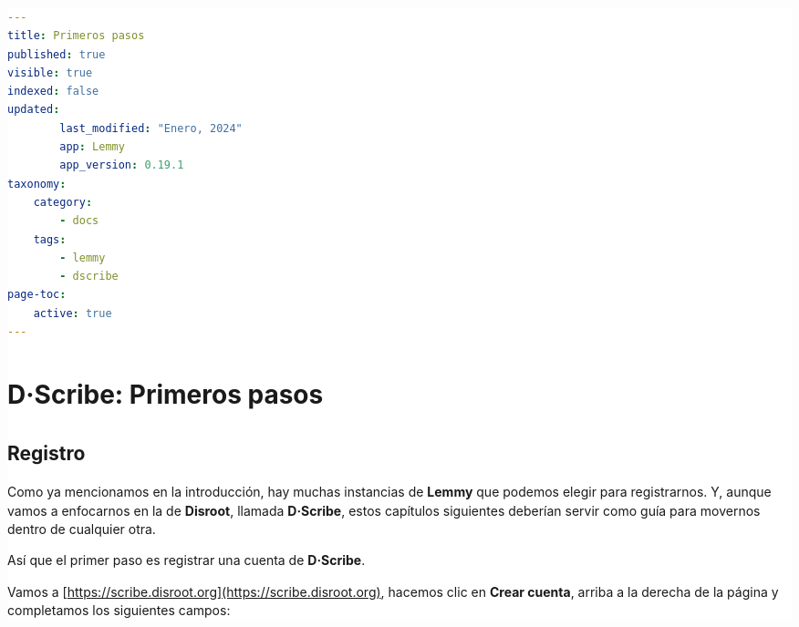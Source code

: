 ```yaml
---
title: Primeros pasos
published: true
visible: true
indexed: false
updated:
        last_modified: "Enero, 2024"
        app: Lemmy
        app_version: 0.19.1
taxonomy:
    category:
        - docs
    tags:
        - lemmy
        - dscribe
page-toc:
    active: true
---
```


# D·Scribe: Primeros pasos

## Registro
Como ya mencionamos en la introducción, hay muchas instancias de **Lemmy** que podemos elegir para registrarnos. Y, aunque vamos a enfocarnos en la de **Disroot**, llamada **D·Scribe**, estos capítulos siguientes deberían servir como guía para movernos dentro de cualquier otra.

Así que el primer paso es registrar una cuenta de **D·Scribe**.

Vamos a [https://scribe.disroot.org](https://scribe.disroot.org), hacemos clic en **Crear cuenta**, arriba a la derecha de la página y completamos los siguientes campos:
